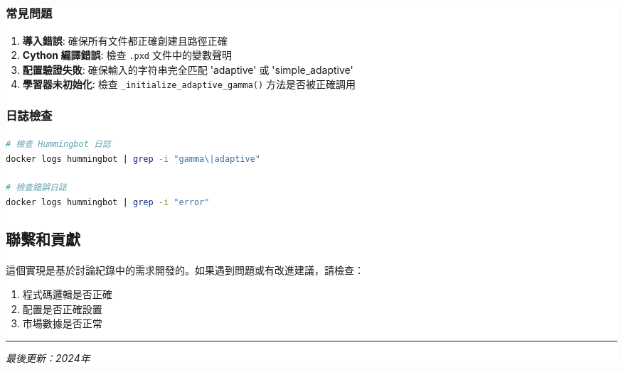 ### 常見問題
1. **導入錯誤**: 確保所有文件都正確創建且路徑正確
2. **Cython 編譯錯誤**: 檢查 `.pxd` 文件中的變數聲明
3. **配置驗證失敗**: 確保輸入的字符串完全匹配 'adaptive' 或 'simple_adaptive'
4. **學習器未初始化**: 檢查 `_initialize_adaptive_gamma()` 方法是否被正確調用

### 日誌檢查
```bash
# 檢查 Hummingbot 日誌
docker logs hummingbot | grep -i "gamma\|adaptive"

# 檢查錯誤日誌
docker logs hummingbot | grep -i "error"
```

## 聯繫和貢獻

這個實現是基於討論紀錄中的需求開發的。如果遇到問題或有改進建議，請檢查：
1. 程式碼邏輯是否正確
2. 配置是否正確設置
3. 市場數據是否正常

---

*最後更新：2024年*